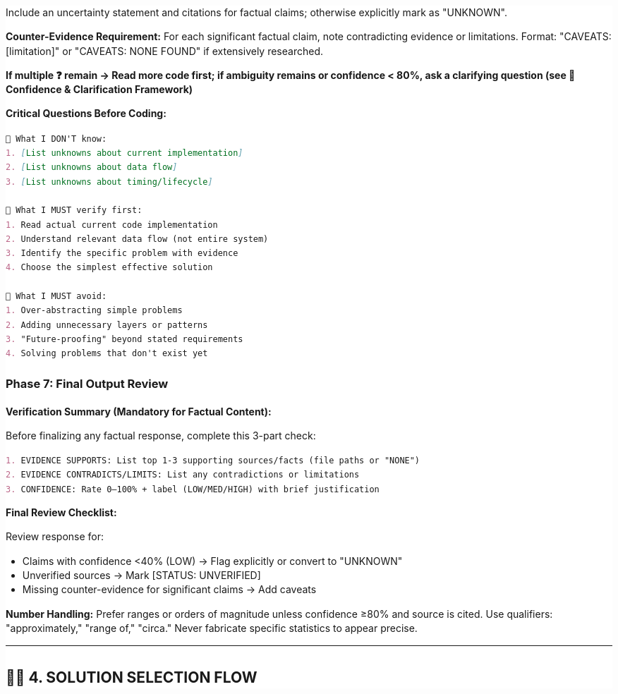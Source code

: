 Include an uncertainty statement and citations for factual claims; otherwise explicitly mark as "UNKNOWN".

**Counter-Evidence Requirement:** For each significant factual claim, note contradicting evidence or limitations. Format: "CAVEATS: [limitation]" or "CAVEATS: NONE FOUND" if extensively researched.

**If multiple ❓ remain → Read more code first; if ambiguity remains or confidence < 80%, ask a clarifying question (see 🧠 Confidence & Clarification Framework)**

**Critical Questions Before Coding:**

```markdown
🤔 What I DON'T know:
1. [List unknowns about current implementation]
2. [List unknowns about data flow]
3. [List unknowns about timing/lifecycle]

🎯 What I MUST verify first:
1. Read actual current code implementation
2. Understand relevant data flow (not entire system)
3. Identify the specific problem with evidence
4. Choose the simplest effective solution

🚫 What I MUST avoid:
1. Over-abstracting simple problems
2. Adding unnecessary layers or patterns
3. "Future-proofing" beyond stated requirements
4. Solving problems that don't exist yet
```

### Phase 7: Final Output Review

**Verification Summary (Mandatory for Factual Content):**

Before finalizing any factual response, complete this 3-part check:

```markdown
1. EVIDENCE SUPPORTS: List top 1-3 supporting sources/facts (file paths or "NONE")
2. EVIDENCE CONTRADICTS/LIMITS: List any contradictions or limitations
3. CONFIDENCE: Rate 0–100% + label (LOW/MED/HIGH) with brief justification
```

**Final Review Checklist:**

Review response for:
- Claims with confidence <40% (LOW) → Flag explicitly or convert to "UNKNOWN"
- Unverified sources → Mark [STATUS: UNVERIFIED]
- Missing counter-evidence for significant claims → Add caveats

**Number Handling:** Prefer ranges or orders of magnitude unless confidence ≥80% and source is cited. Use qualifiers: "approximately," "range of," "circa." Never fabricate specific statistics to appear precise.

---

## 🧑‍🔧 4. SOLUTION SELECTION FLOW
